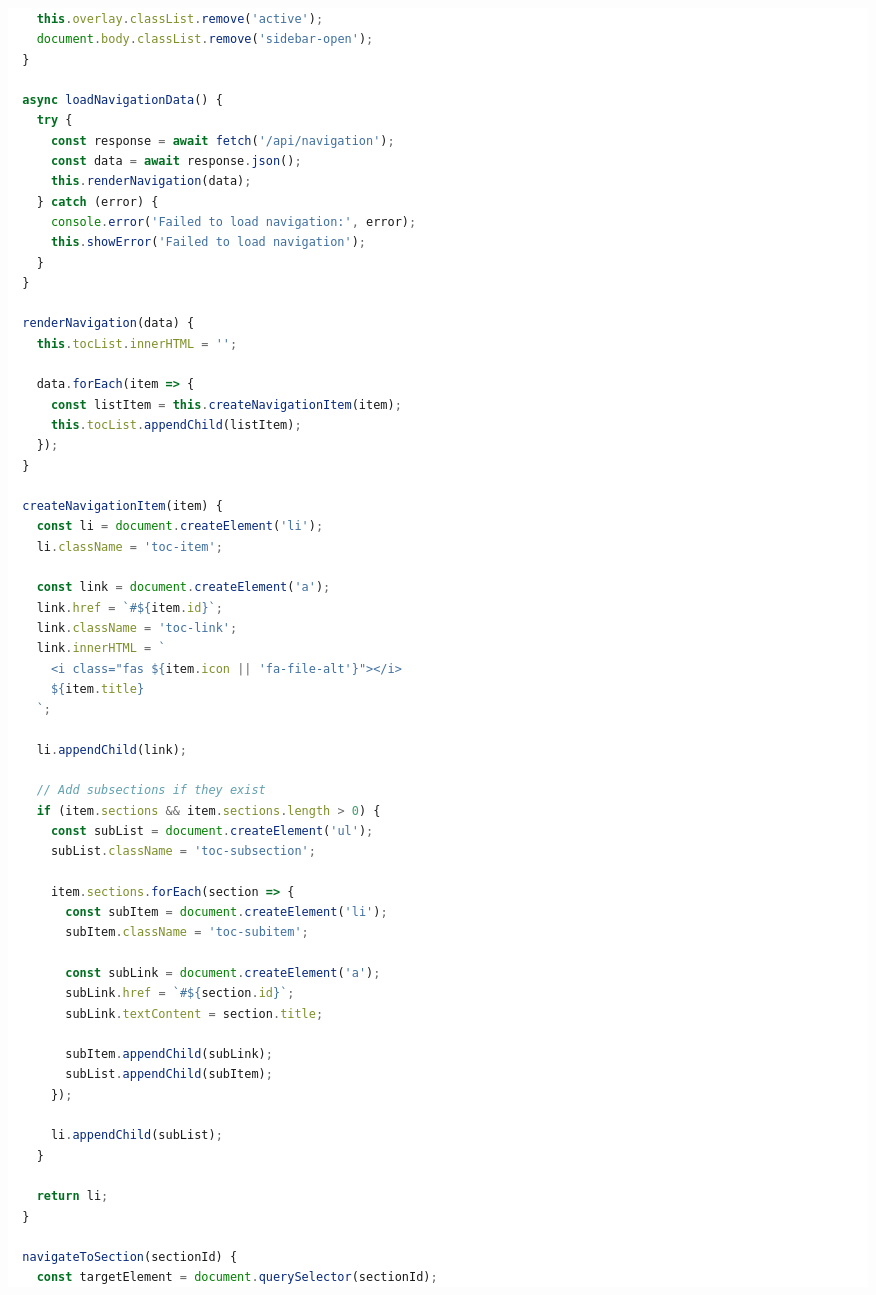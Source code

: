 ```javascript
    this.overlay.classList.remove('active');
    document.body.classList.remove('sidebar-open');
  }

  async loadNavigationData() {
    try {
      const response = await fetch('/api/navigation');
      const data = await response.json();
      this.renderNavigation(data);
    } catch (error) {
      console.error('Failed to load navigation:', error);
      this.showError('Failed to load navigation');
    }
  }

  renderNavigation(data) {
    this.tocList.innerHTML = '';
    
    data.forEach(item => {
      const listItem = this.createNavigationItem(item);
      this.tocList.appendChild(listItem);
    });
  }

  createNavigationItem(item) {
    const li = document.createElement('li');
    li.className = 'toc-item';
    
    const link = document.createElement('a');
    link.href = `#${item.id}`;
    link.className = 'toc-link';
    link.innerHTML = `
      <i class="fas ${item.icon || 'fa-file-alt'}"></i>
      ${item.title}
    `;
    
    li.appendChild(link);
    
    // Add subsections if they exist
    if (item.sections && item.sections.length > 0) {
      const subList = document.createElement('ul');
      subList.className = 'toc-subsection';
      
      item.sections.forEach(section => {
        const subItem = document.createElement('li');
        subItem.className = 'toc-subitem';
        
        const subLink = document.createElement('a');
        subLink.href = `#${section.id}`;
        subLink.textContent = section.title;
        
        subItem.appendChild(subLink);
        subList.appendChild(subItem);
      });
      
      li.appendChild(subList);
    }
    
    return li;
  }

  navigateToSection(sectionId) {
    const targetElement = document.querySelector(sectionId);
```